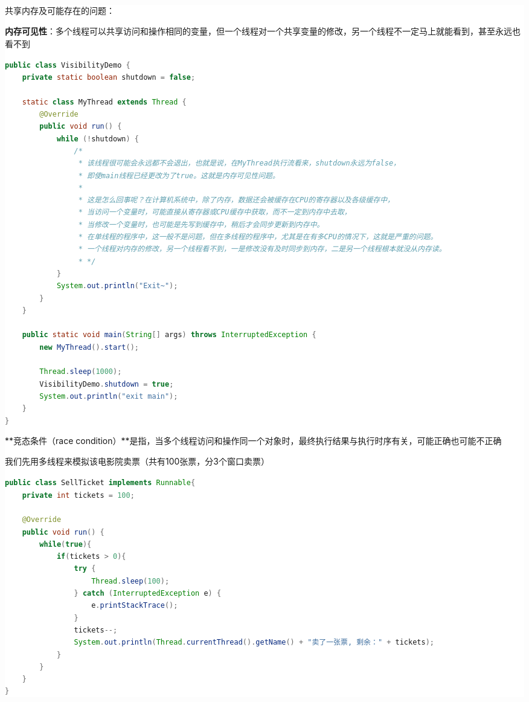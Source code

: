 共享内存及可能存在的问题：

**内存可见性**：多个线程可以共享访问和操作相同的变量，但一个线程对一个共享变量的修改，另一个线程不一定马上就能看到，甚至永远也看不到

```java
public class VisibilityDemo {
    private static boolean shutdown = false;

    static class MyThread extends Thread {
        @Override
        public void run() {
            while (!shutdown) {
                /*
                 * 该线程很可能会永远都不会退出，也就是说，在MyThread执行流看来，shutdown永远为false，
                 * 即使main线程已经更改为了true。这就是内存可见性问题。
                 *
                 * 这是怎么回事呢？在计算机系统中，除了内存，数据还会被缓存在CPU的寄存器以及各级缓存中，
                 * 当访问一个变量时，可能直接从寄存器或CPU缓存中获取，而不一定到内存中去取，
                 * 当修改一个变量时，也可能是先写到缓存中，稍后才会同步更新到内存中。
                 * 在单线程的程序中，这一般不是问题，但在多线程的程序中，尤其是在有多CPU的情况下，这就是严重的问题。
                 * 一个线程对内存的修改，另一个线程看不到，一是修改没有及时同步到内存，二是另一个线程根本就没从内存读。
                 * */
            }
            System.out.println("Exit~");
        }
    }

    public static void main(String[] args) throws InterruptedException {
        new MyThread().start();

        Thread.sleep(1000);
        VisibilityDemo.shutdown = true;
        System.out.println("exit main");
    }
}
```



**竞态条件（race condition）**是指，当多个线程访问和操作同一个对象时，最终执行结果与执行时序有关，可能正确也可能不正确



我们先用多线程来模拟该电影院卖票（共有100张票，分3个窗口卖票）

```java
public class SellTicket implements Runnable{
    private int tickets = 100;

    @Override
    public void run() {
        while(true){
            if(tickets > 0){
                try {
                    Thread.sleep(100);
                } catch (InterruptedException e) {
                    e.printStackTrace();
                }
                tickets--;
                System.out.println(Thread.currentThread().getName() + "卖了一张票, 剩余：" + tickets);
            }
        }
    }
}
```
